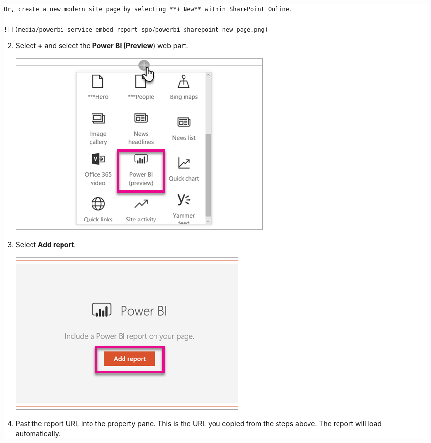     Or, create a new modern site page by selecting **+ New** within SharePoint Online.
   
    ![](media/powerbi-service-embed-report-spo/powerbi-sharepoint-new-page.png)
2. Select **+** and select the **Power BI (Preview)** web part.
   
    ![](media/powerbi-service-embed-report-spo/powerbi-sharepoint-new-web-part.png)
3. Select **Add report**.
   
    ![](media/powerbi-service-embed-report-spo/powerbi-sharepoint-new-report.png)
4. Past the report URL into the property pane. This is the URL you copied from the steps above. The report will load automatically.
   